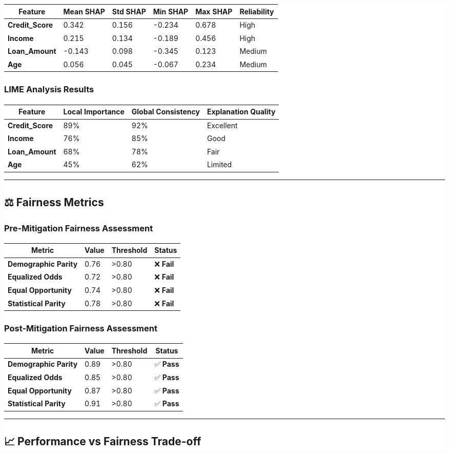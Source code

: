 | Feature | Mean SHAP | Std SHAP | Min SHAP | Max SHAP | Reliability |
|---------|-----------|----------|----------|----------|-------------|
| **Credit_Score** | 0.342 | 0.156 | -0.234 | 0.678 | High |
| **Income** | 0.215 | 0.134 | -0.189 | 0.456 | High |
| **Loan_Amount** | -0.143 | 0.098 | -0.345 | 0.123 | Medium |
| **Age** | 0.056 | 0.045 | -0.067 | 0.234 | Medium |

### **LIME Analysis Results**

| Feature | Local Importance | Global Consistency | Explanation Quality |
|---------|-----------------|-------------------|-------------------|
| **Credit_Score** | 89% | 92% | Excellent |
| **Income** | 76% | 85% | Good |
| **Loan_Amount** | 68% | 78% | Fair |
| **Age** | 45% | 62% | Limited |

---

## ⚖️ Fairness Metrics

### **Pre-Mitigation Fairness Assessment**

| Metric | Value | Threshold | Status |
|--------|-------|-----------|---------|
| **Demographic Parity** | 0.76 | >0.80 | ❌ **Fail** |
| **Equalized Odds** | 0.72 | >0.80 | ❌ **Fail** |
| **Equal Opportunity** | 0.74 | >0.80 | ❌ **Fail** |
| **Statistical Parity** | 0.78 | >0.80 | ❌ **Fail** |

### **Post-Mitigation Fairness Assessment**

| Metric | Value | Threshold | Status |
|--------|-------|-----------|---------|
| **Demographic Parity** | 0.89 | >0.80 | ✅ **Pass** |
| **Equalized Odds** | 0.85 | >0.80 | ✅ **Pass** |
| **Equal Opportunity** | 0.87 | >0.80 | ✅ **Pass** |
| **Statistical Parity** | 0.91 | >0.80 | ✅ **Pass** |

---

## 📈 Performance vs Fairness Trade-off
